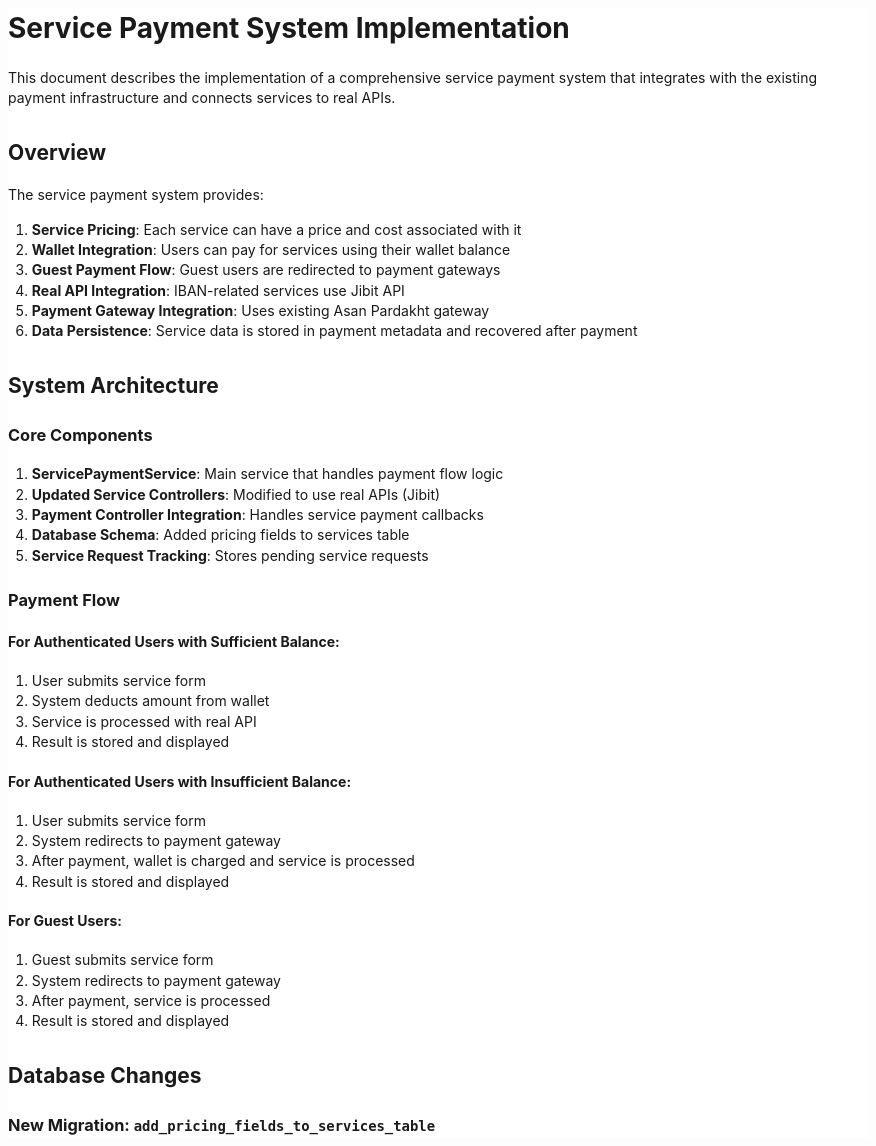 # Service Payment System Implementation

This document describes the implementation of a comprehensive service payment system that integrates with the existing payment infrastructure and connects services to real APIs.

## Overview

The service payment system provides:

1. **Service Pricing**: Each service can have a price and cost associated with it
2. **Wallet Integration**: Users can pay for services using their wallet balance
3. **Guest Payment Flow**: Guest users are redirected to payment gateways
4. **Real API Integration**: IBAN-related services use Jibit API
5. **Payment Gateway Integration**: Uses existing Asan Pardakht gateway
6. **Data Persistence**: Service data is stored in payment metadata and recovered after payment

## System Architecture

### Core Components

1. **ServicePaymentService**: Main service that handles payment flow logic
2. **Updated Service Controllers**: Modified to use real APIs (Jibit)
3. **Payment Controller Integration**: Handles service payment callbacks
4. **Database Schema**: Added pricing fields to services table
5. **Service Request Tracking**: Stores pending service requests

### Payment Flow

#### For Authenticated Users with Sufficient Balance:
1. User submits service form
2. System deducts amount from wallet
3. Service is processed with real API
4. Result is stored and displayed

#### For Authenticated Users with Insufficient Balance:
1. User submits service form
2. System redirects to payment gateway
3. After payment, wallet is charged and service is processed
4. Result is stored and displayed

#### For Guest Users:
1. Guest submits service form
2. System redirects to payment gateway
3. After payment, service is processed
4. Result is stored and displayed

## Database Changes

### New Migration: `add_pricing_fields_to_services_table`
